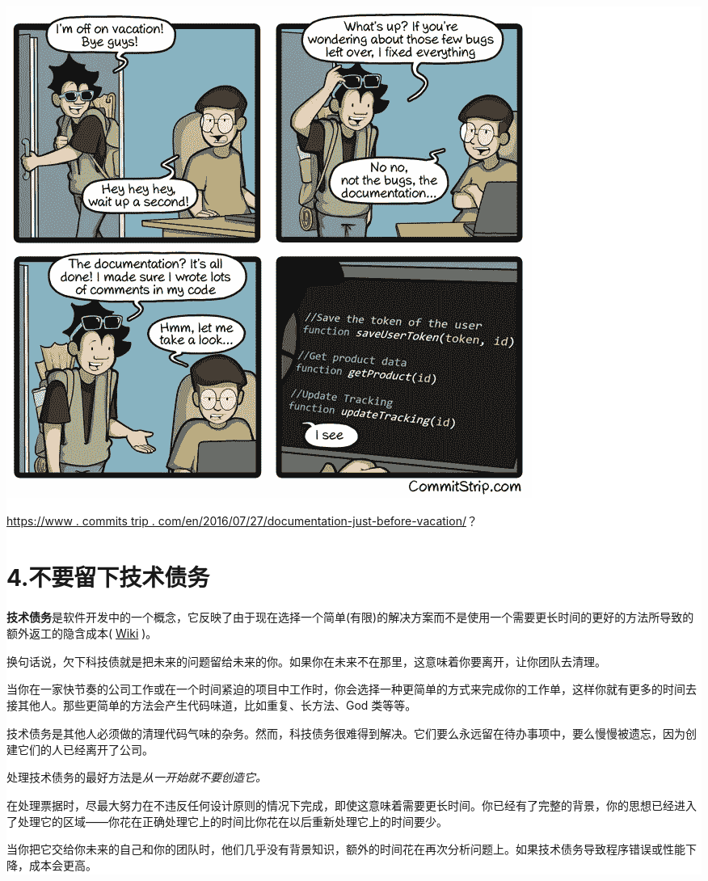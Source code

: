 ![](img/0938a59b143bf2e968c214254e04964b.png)

[https://www . commits trip . com/en/2016/07/27/documentation-just-before-vacation/](https://www.commitstrip.com/en/2016/07/27/documentation-just-before-vacation/)？

# 4.不要留下技术债务

**技术债务**是软件开发中的一个概念，它反映了由于现在选择一个简单(有限)的解决方案而不是使用一个需要更长时间的更好的方法所导致的额外返工的隐含成本( [Wiki](https://en.wikipedia.org/wiki/Technical_debt) )。

换句话说，欠下科技债就是把未来的问题留给未来的你。如果你在未来不在那里，这意味着你要离开，让你团队去清理。

当你在一家快节奏的公司工作或在一个时间紧迫的项目中工作时，你会选择一种更简单的方式来完成你的工作单，这样你就有更多的时间去接其他人。那些更简单的方法会产生代码味道，比如重复、长方法、God 类等等。

技术债务是其他人必须做的清理代码气味的杂务。然而，科技债务很难得到解决。它们要么永远留在待办事项中，要么慢慢被遗忘，因为创建它们的人已经离开了公司。

处理技术债务的最好方法是*从一开始就不要创造它。*

在处理票据时，尽最大努力在不违反任何设计原则的情况下完成，即使这意味着需要更长时间。你已经有了完整的背景，你的思想已经进入了处理它的区域——你花在正确处理它上的时间比你花在以后重新处理它上的时间要少。

当你把它交给你未来的自己和你的团队时，他们几乎没有背景知识，额外的时间花在再次分析问题上。如果技术债务导致程序错误或性能下降，成本会更高。
